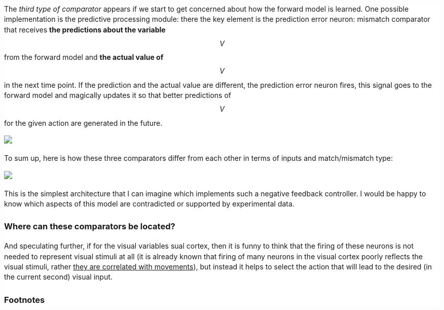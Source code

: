 The *third type of comparator* appears if we start to get concerned about how the forward model is learned. One possible implementation is the predictive processing module: there the key element is the prediction error neuron: mismatch comparator that receives **the predictions about the variable** $$V$$ from the forward model and **the actual value of** $$V$$ in the next time point. If the prediction and the actual value are different, the prediction error neuron fires, this signal goes to the forward model and magically updates it so that better predictions of $$V$$ for the given action are generated in the future.

![](https://firebasestorage.googleapis.com/v0/b/firescript-577a2.appspot.com/o/imgs%2Fapp%2Fspindle%2FAfdH5uEp_s.jpg?alt=media&token=1c670360-df5f-4f89-80dc-05b195330779)

To sum up, here is how these three comparators differ from each other in terms of inputs and match/mismatch type:

![](https://firebasestorage.googleapis.com/v0/b/firescript-577a2.appspot.com/o/imgs%2Fapp%2Fspindle%2FMPMTPtaJ3J.jpg?alt=media&token=303bd201-ebd7-4ebc-a3d1-2818ea0e049e)

This is the simplest architecture that I can imagine which implements such a negative feedback controller. I would be happy to know which aspects of this model are contradicted or supported by experimental data.



### Where can these comparators be located?
And speculating further, if for the visual variables sual cortex, then it is funny to think that the firing of these neurons is not needed to represent visual stimuli at all (it is already known that firing of many neurons in the visual cortex poorly reflects the visual stimuli,  rather [they are correlated with movements](https://www.nature.com/articles/s41586-019-1346-5)), but instead it helps to select the action that will lead to the desired (in the current second) visual input.





### Footnotes

[^1]: It is interesting to think about the properties of such setpoints, for example, they for sure should be dynamic: sometimes you want to feel a lot of salt on your tongue, when you are salt deprived, but if you've just eaten the ton of chips, you would be rather appalled by it, so the desired feeling of saltiness should change depending on the context. It’s interesting to ponder how such flexibility of the setpoints can be implemented.

[^2]: Here the assumption is that the only possibility is to propose the set of actions and the organism can only choose among them. However, the real organisms can also decide to enrich the set of available actions instead of just choosing from the plate. How this is happening is a separate question (e.g. instead of choosing between eating the remnants of food (exploitation) or going foraging (exploration) I can create an entirely different strategy - to go and cultivate crops)

[^3]: When I was drawing the diagram, I got confused if it is more correct to draw one forward model and every action utilizes the same model or if every action has its own forward model (the final version). Having separate models sounds implausible because if we model the forward model with the weight matrix, then we would have to copy this matrix as many times as we have actions which would be a massive waste of space and energy. From another side, if we have one forward model and for all actions predictions are estimated in parallel, we get screwed up predictions because of the several simultaneous inputs to the same weight matrix: if we need $$Ma_1 = v_1$$, but we have several simultaneous inputs, then $$M(a_1 + a_2) = v_1 + v_2 \neq v_1$$. So either the assumption that consequences for several potential actions are estimated in parallel is wrong, or that the output from the forward model is somehow magically demixed, or the whole mechanism is completely different.
